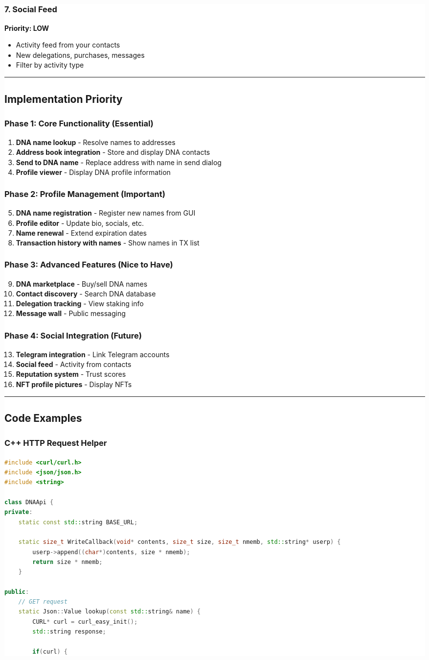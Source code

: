### 7. **Social Feed**
**Priority: LOW**

- Activity feed from your contacts
- New delegations, purchases, messages
- Filter by activity type

---

## Implementation Priority

### Phase 1: Core Functionality (Essential)
1. **DNA name lookup** - Resolve names to addresses
2. **Address book integration** - Store and display DNA contacts
3. **Send to DNA name** - Replace address with name in send dialog
4. **Profile viewer** - Display DNA profile information

### Phase 2: Profile Management (Important)
5. **DNA name registration** - Register new names from GUI
6. **Profile editor** - Update bio, socials, etc.
7. **Name renewal** - Extend expiration dates
8. **Transaction history with names** - Show names in TX list

### Phase 3: Advanced Features (Nice to Have)
9. **DNA marketplace** - Buy/sell DNA names
10. **Contact discovery** - Search DNA database
11. **Delegation tracking** - View staking info
12. **Message wall** - Public messaging

### Phase 4: Social Integration (Future)
13. **Telegram integration** - Link Telegram accounts
14. **Social feed** - Activity from contacts
15. **Reputation system** - Trust scores
16. **NFT profile pictures** - Display NFTs

---

## Code Examples

### C++ HTTP Request Helper

```cpp
#include <curl/curl.h>
#include <json/json.h>
#include <string>

class DNAApi {
private:
    static const std::string BASE_URL;

    static size_t WriteCallback(void* contents, size_t size, size_t nmemb, std::string* userp) {
        userp->append((char*)contents, size * nmemb);
        return size * nmemb;
    }

public:
    // GET request
    static Json::Value lookup(const std::string& name) {
        CURL* curl = curl_easy_init();
        std::string response;

        if(curl) {
```
